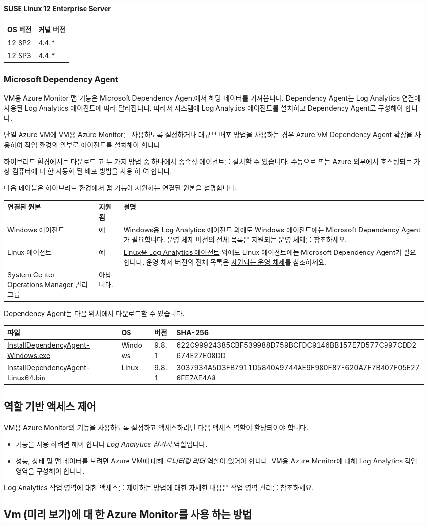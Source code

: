 #### <a name="suse-linux-12-enterprise-server"></a>SUSE Linux 12 Enterprise Server

| OS 버전 | 커널 버전
|:--|:--|
|12 SP2 | 4.4.* |
|12 SP3 | 4.4.* |

### <a name="the-microsoft-dependency-agent"></a>Microsoft Dependency Agent

VM용 Azure Monitor 맵 기능은 Microsoft Dependency Agent에서 해당 데이터를 가져옵니다. Dependency Agent는 Log Analytics 연결에 사용된 Log Analytics 에이전트에 따라 달라집니다. 따라서 시스템에 Log Analytics 에이전트를 설치하고 Dependency Agent로 구성해야 합니다.

단일 Azure VM에 VM용 Azure Monitor를 사용하도록 설정하거나 대규모 배포 방법을 사용하는 경우 Azure VM Dependency Agent 확장을 사용하여 작업 환경의 일부로 에이전트를 설치해야 합니다.

하이브리드 환경에서는 다운로드 고 두 가지 방법 중 하나에서 종속성 에이전트를 설치할 수 있습니다: 수동으로 또는 Azure 외부에서 호스팅되는 가상 컴퓨터에 대 한 자동화 된 배포 방법을 사용 하 여 합니다.

다음 테이블은 하이브리드 환경에서 맵 기능이 지원하는 연결된 원본을 설명합니다.

| 연결된 원본 | 지원됨 | 설명 |
|:--|:--|:--|
| Windows 에이전트 | 예 | [Windows용 Log Analytics 에이전트](../../azure-monitor/platform/log-analytics-agent.md) 외에도 Windows 에이전트에는 Microsoft Dependency Agent가 필요합니다. 운영 체제 버전의 전체 목록은 [지원되는 운영 체제](#supported-operating-systems)를 참조하세요. |
| Linux 에이전트 | 예 | [Linux용 Log Analytics 에이전트](../../azure-monitor/platform/log-analytics-agent.md) 외에도 Linux 에이전트에는 Microsoft Dependency Agent가 필요합니다. 운영 체제 버전의 전체 목록은 [지원되는 운영 체제](#supported-operating-systems)를 참조하세요. |
| System Center Operations Manager 관리 그룹 | 아닙니다. | |

Dependency Agent는 다음 위치에서 다운로드할 수 있습니다.

| 파일 | OS | 버전 | SHA-256 |
|:--|:--|:--|:--|
| [InstallDependencyAgent-Windows.exe](https://aka.ms/dependencyagentwindows) | Windows | 9.8.1 | 622C99924385CBF539988D759BCFDC9146BB157E7D577C997CDD2674E27E08DD |
| [InstallDependencyAgent-Linux64.bin](https://aka.ms/dependencyagentlinux) | Linux | 9.8.1 | 3037934A5D3FB7911D5840A9744AE9F980F87F620A7F7B407F05E276FE7AE4A8 |

## <a name="role-based-access-control"></a>역할 기반 액세스 제어

VM용 Azure Monitor의 기능을 사용하도록 설정하고 액세스하려면 다음 액세스 역할이 할당되어야 합니다.

- 기능을 사용 하려면 해야 합니다 *Log Analytics 참가자* 역할입니다.

- 성능, 상태 및 맵 데이터를 보려면 Azure VM에 대해 *모니터링 리더* 역할이 있어야 합니다. VM용 Azure Monitor에 대해 Log Analytics 작업 영역을 구성해야 합니다.

Log Analytics 작업 영역에 대한 액세스를 제어하는 방법에 대한 자세한 내용은 [작업 영역 관리](../../azure-monitor/platform/manage-access.md)를 참조하세요.

## <a name="how-to-enable-azure-monitor-for-vms-preview"></a>Vm (미리 보기)에 대 한 Azure Monitor를 사용 하는 방법
